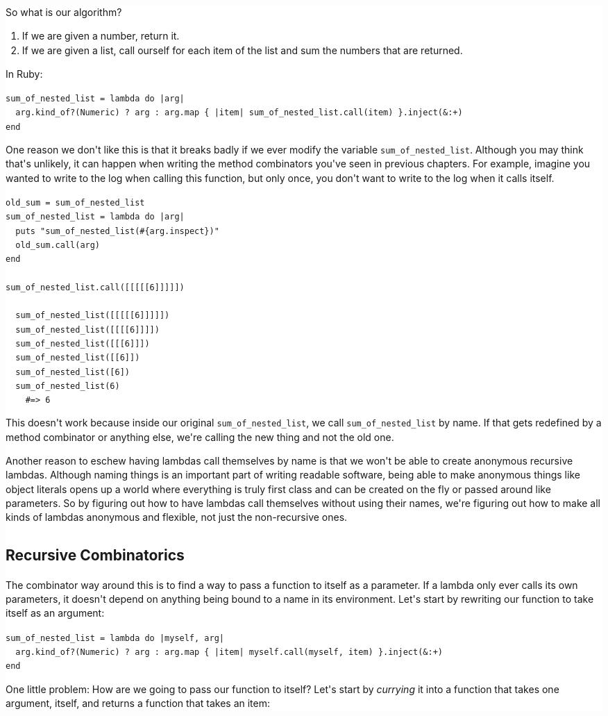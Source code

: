 So what is our algorithm?

1. If we are given a number, return it.
2. If we are given a list, call ourself for each item of the list and sum the numbers that are returned.

In Ruby:

    sum_of_nested_list = lambda do |arg|
      arg.kind_of?(Numeric) ? arg : arg.map { |item| sum_of_nested_list.call(item) }.inject(&:+)
    end

One reason we don't like this is that it breaks badly if we ever modify the variable `sum_of_nested_list`. Although you may think that's unlikely, it can happen when writing the method combinators you've seen in previous chapters. For example, imagine you wanted to write to the log when calling this function, but only once, you don't want to write to the log when it calls itself.

    old_sum = sum_of_nested_list
    sum_of_nested_list = lambda do |arg|
      puts "sum_of_nested_list(#{arg.inspect})"
      old_sum.call(arg)
    end
  
    sum_of_nested_list.call([[[[[6]]]]])
  
      sum_of_nested_list([[[[[6]]]]])
      sum_of_nested_list([[[[6]]]])
      sum_of_nested_list([[[6]]])
      sum_of_nested_list([[6]])
      sum_of_nested_list([6])
      sum_of_nested_list(6)
        #=> 6 

This doesn't work because inside our original `sum_of_nested_list`, we call `sum_of_nested_list` by name. If that gets redefined by a method combinator or anything else, we're calling the new thing and not the old one.

Another reason to eschew having lambdas call themselves by name is that we won't be able to create anonymous recursive lambdas. Although naming things is an important part of writing readable software, being able to make anonymous things like object literals opens up a world where everything is truly first class and can be created on the fly or passed around like parameters. So by figuring out how to have lambdas call themselves without using their names, we're figuring out how to make all kinds of lambdas anonymous and flexible, not just the non-recursive ones.

## Recursive Combinatorics

The combinator way around this is to find a way to pass a function to itself as a parameter. If a lambda only ever calls its own parameters, it doesn't depend on anything being bound to a name in its environment. Let's start by rewriting our function to take itself as an argument:

  	sum_of_nested_list = lambda do |myself, arg|
      arg.kind_of?(Numeric) ? arg : arg.map { |item| myself.call(myself, item) }.inject(&:+)
  	end

One little problem: How are we going to pass our function to itself? Let's start by *currying* it into a function that takes one argument, itself, and returns a function that takes an item:


[joy]: http://braythwayt.com/homoiconic/2008-11-16/joy.html#readme
[bb]: https://github.com/raganwald/homoiconic/blob/master/2008-11-07/from_birds_that_compose_to_method_advice.html
[th]: https://github.com/raganwald/homoiconic/blob/master/2008-10-30/thrush.html
[k]: https://github.com/raganwald/homoiconic/blob/master/2008-10-29/kestrel.html
[turing]: http://www.alanturing.net/turing_archive/index.html "Alan Turing"
[dm]: https://github.com/raganwald/homoiconic/blob/master/2008-11-21/templates_double_mockingbirds_and_helpers.html